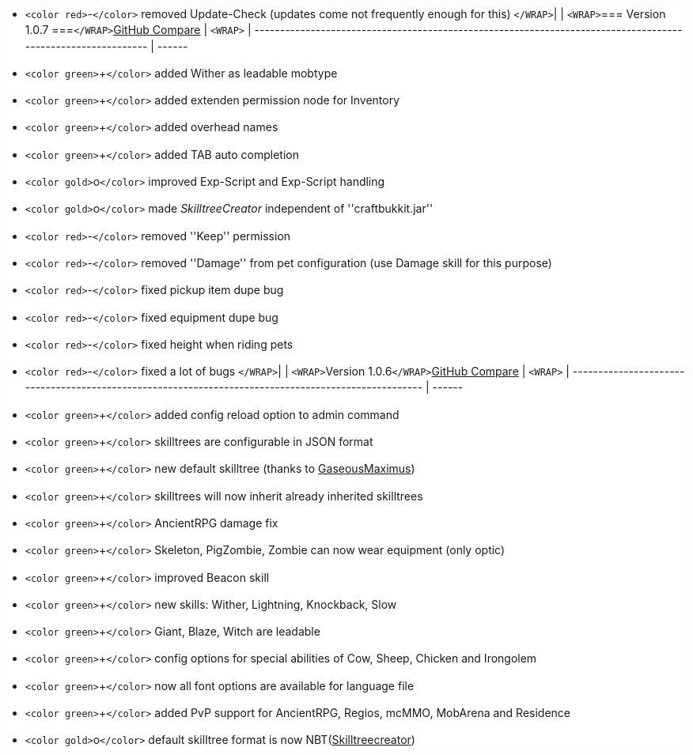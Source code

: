 *  `<color red>`-`</color>` removed Update-Check (updates come not frequently enough for this)
`</WRAP>`|
 | `<WRAP>`=== Version 1.0.7 ===`</WRAP>`[GitHub Compare](https///github.com/xXKeyleXx/MyPet/compare/1.0.6...1.0.7) | `<WRAP>`
 | ------------------------------------------------------------------------------------------------------------ | ------

*  `<color green>`+`</color>` added Wither as leadable mobtype

*  `<color green>`+`</color>` added extenden permission node for Inventory

*  `<color green>`+`</color>` added overhead names

*  `<color green>`+`</color>` added TAB auto completion

*  `<color gold>`o`</color>` improved Exp-Script and Exp-Script handling

*  `<color gold>`o`</color>` made *SkilltreeCreator* independent of ''craftbukkit.jar''

*  `<color red>`-`</color>` removed ''Keep'' permission

*  `<color red>`-`</color>` removed ''Damage'' from pet configuration (use Damage skill for this purpose)

*  `<color red>`-`</color>` fixed pickup item dupe bug

*  `<color red>`-`</color>` fixed equipment dupe bug

*  `<color red>`-`</color>` fixed height when riding pets

*  `<color red>`-`</color>` fixed a lot of bugs
`</WRAP>`|
 | `<WRAP>`Version 1.0.6`</WRAP>`[GitHub Compare](https///github.com/xXKeyleXx/MyPet/compare/1.0.5...1.0.6) | `<WRAP>`
 | ---------------------------------------------------------------------------------------------------- | ------

*  `<color green>`+`</color>` added config reload option to admin command

*  `<color green>`+`</color>` skilltrees are configurable in JSON format

*  `<color green>`+`</color>` new default skilltree (thanks to [GaseousMaximus](http://dev.bukkit.org/profiles/GaseousMaximus/))

*  `<color green>`+`</color>` skilltrees will now inherit already inherited skilltrees

*  `<color green>`+`</color>` AncientRPG damage fix

*  `<color green>`+`</color>` Skeleton, PigZombie, Zombie can now wear equipment (only optic)

*  `<color green>`+`</color>` improved Beacon skill

*  `<color green>`+`</color>` new skills: Wither, Lightning, Knockback, Slow

*  `<color green>`+`</color>` Giant, Blaze, Witch are leadable

*  `<color green>`+`</color>` config options for special abilities of Cow, Sheep, Chicken and Irongolem

*  `<color green>`+`</color>` now all font options are available for language file

*  `<color green>`+`</color>` added PvP support for AncientRPG, Regios, mcMMO, MobArena and Residence

*  `<color gold>`o`</color>` default skilltree format is now NBT([Skilltreecreator](en/skilltreecreator))
